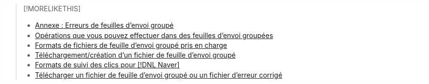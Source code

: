 >[!MORELIKETHIS]
>
>* [Annexe : Erreurs de feuilles d’envoi groupé](../bulksheet-errors.md)
>* [Opérations que vous pouvez effectuer dans des feuilles d’envoi groupées](bulksheet-operations.md)
>* [Formats de fichiers de feuille d’envoi groupé pris en charge](bulksheet-file-formats.md)
>* [Téléchargement/création d’un fichier de feuille d’envoi groupé](../bulksheet-download.md)
>* [Formats de suivi des clics pour [!DNL Naver]](/help/search-social-commerce/tracking/formats-click-tracking-naver.md)
>* [Télécharger un fichier de feuille d’envoi groupé ou un fichier d’erreur corrigé](../bulksheet-upload.md)


[^1]: [!DNL Excel] convertit les grands nombres en notation scientifique (2.12E+09 pour 2115585666, par exemple) lorsqu’il ouvre le fichier. Pour afficher les chiffres de la notation standard, sélectionnez n’importe quelle cellule de la colonne et cliquez dans la barre de formule.